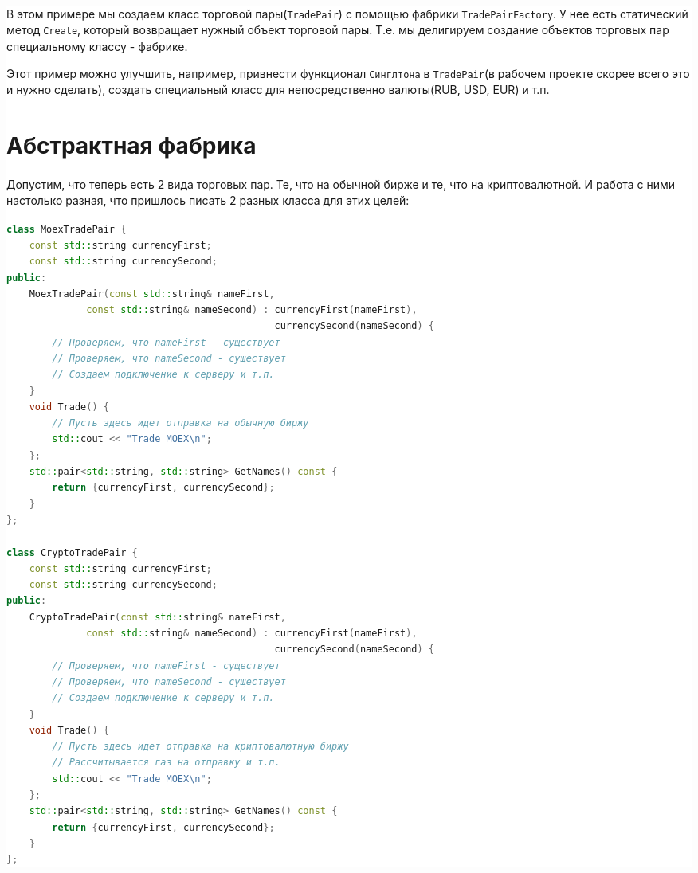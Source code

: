 В этом примере мы создаем класс торговой пары(`TradePair`) с помощью фабрики `TradePairFactory`. У нее есть статический метод `Create`, который возвращает нужный объект торговой пары. Т.е. мы делигируем создание объектов торговых пар специальному классу - фабрике.

Этот пример можно улучшить, например, привнести функционал `Синглтона` в `TradePair`(в рабочем проекте скорее всего это и нужно сделать), создать специальный класс для непосредственно валюты(RUB, USD, EUR) и т.п.

# Абстрактная фабрика

Допустим, что теперь есть 2 вида торговых пар. Те, что на обычной бирже и те, что на криптовалютной. И работа с ними настолько разная, что пришлось писать 2 разных класса для этих целей:

```c++
class MoexTradePair {
    const std::string currencyFirst;
    const std::string currencySecond;
public:
    MoexTradePair(const std::string& nameFirst,
              const std::string& nameSecond) : currencyFirst(nameFirst),
                                               currencySecond(nameSecond) {
        // Проверяем, что nameFirst - существует
        // Проверяем, что nameSecond - существует
        // Создаем подключение к серверу и т.п.
    }
    void Trade() {
        // Пусть здесь идет отправка на обычную биржу
        std::cout << "Trade MOEX\n";
    };
    std::pair<std::string, std::string> GetNames() const {
        return {currencyFirst, currencySecond};
    }
};

class CryptoTradePair {
    const std::string currencyFirst;
    const std::string currencySecond;
public:
    CryptoTradePair(const std::string& nameFirst,
              const std::string& nameSecond) : currencyFirst(nameFirst),
                                               currencySecond(nameSecond) {
        // Проверяем, что nameFirst - существует
        // Проверяем, что nameSecond - существует
        // Создаем подключение к серверу и т.п.
    }
    void Trade() {
        // Пусть здесь идет отправка на криптовалютную биржу
        // Рассчитывается газ на отправку и т.п.
        std::cout << "Trade MOEX\n";
    };
    std::pair<std::string, std::string> GetNames() const {
        return {currencyFirst, currencySecond};
    }
};
```
